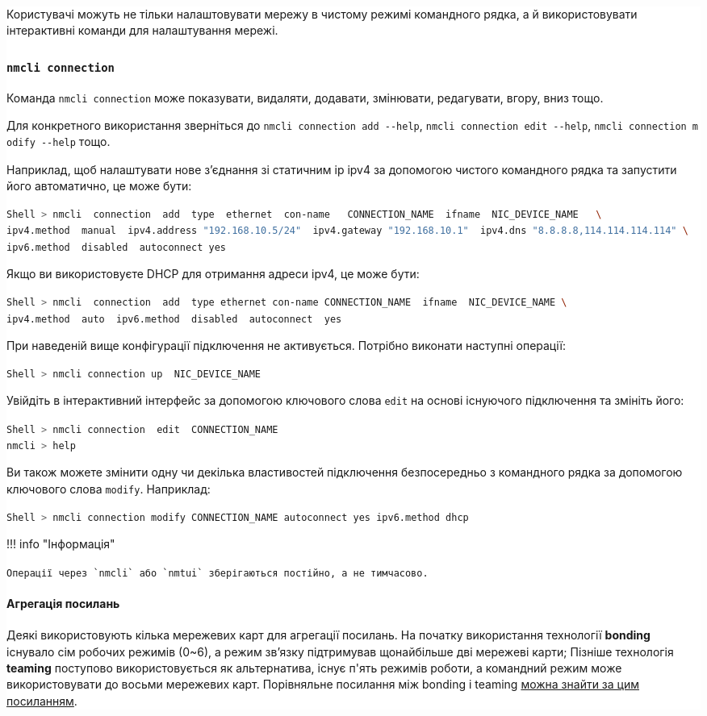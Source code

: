 Користувачі можуть не тільки налаштовувати мережу в чистому режимі командного рядка, а й використовувати інтерактивні команди для налаштування мережі.

### `nmcli connection`

Команда `nmcli connection` може показувати, видаляти, додавати, змінювати, редагувати, вгору, вниз тощо.

Для конкретного використання зверніться до `nmcli connection add --help`, `nmcli connection edit --help`, `nmcli connection modify --help` тощо.

Наприклад, щоб налаштувати нове з’єднання зі статичним ip ipv4 за допомогою чистого командного рядка та запустити його автоматично, це може бути:

```bash
Shell > nmcli  connection  add  type  ethernet  con-name   CONNECTION_NAME  ifname  NIC_DEVICE_NAME   \
ipv4.method  manual  ipv4.address "192.168.10.5/24"  ipv4.gateway "192.168.10.1"  ipv4.dns "8.8.8.8,114.114.114.114" \
ipv6.method  disabled  autoconnect yes
```

Якщо ви використовуєте DHCP для отримання адреси ipv4, це може бути:

```bash
Shell > nmcli  connection  add  type ethernet con-name CONNECTION_NAME  ifname  NIC_DEVICE_NAME \
ipv4.method  auto  ipv6.method  disabled  autoconnect  yes
```

При наведеній вище конфігурації підключення не активується. Потрібно виконати наступні операції:

```bash
Shell > nmcli connection up  NIC_DEVICE_NAME
```

Увійдіть в інтерактивний інтерфейс за допомогою ключового слова `edit` на основі існуючого підключення та змініть його:

```bash
Shell > nmcli connection  edit  CONNECTION_NAME
nmcli > help
```

Ви також можете змінити одну чи декілька властивостей підключення безпосередньо з командного рядка за допомогою ключового слова `modify`. Наприклад:

```bash
Shell > nmcli connection modify CONNECTION_NAME autoconnect yes ipv6.method dhcp
```

!!! info "Інформація"

    Операції через `nmcli` або `nmtui` зберігаються постійно, а не тимчасово.

#### Агрегація посилань

Деякі використовують кілька мережевих карт для агрегації посилань. На початку використання технології **bonding** існувало сім робочих режимів (0~6), а режим зв’язку підтримував щонайбільше дві мережеві карти; Пізніше технологія **teaming** поступово використовується як альтернатива, існує п'ять режимів роботи, а командний режим може використовувати до восьми мережевих карт. Порівняльне посилання між bonding і teaming [можна знайти за цим посиланням](https://access.redhat.com/documentation/en-us/red_hat_enterprise_linux/7/html/networking_guide/sec-comparison_of_network_teaming_to_bonding).

